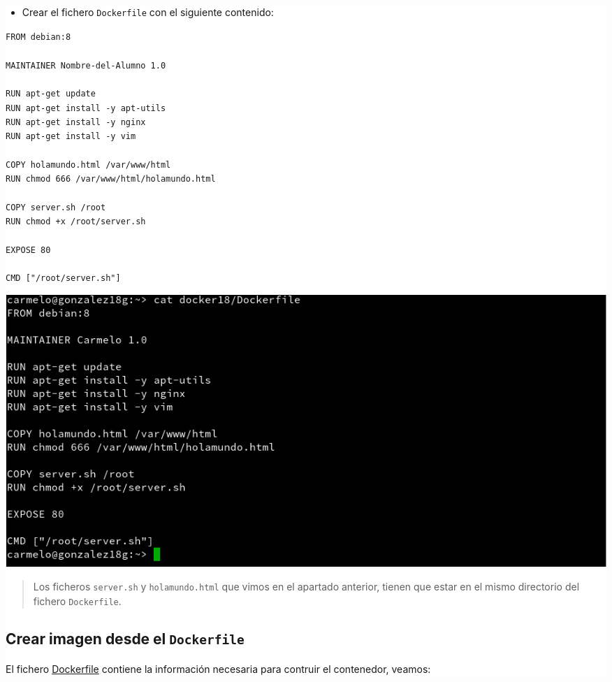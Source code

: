 
* Crear el fichero `Dockerfile` con el siguiente contenido:  

```
FROM debian:8

MAINTAINER Nombre-del-Alumno 1.0

RUN apt-get update
RUN apt-get install -y apt-utils
RUN apt-get install -y nginx
RUN apt-get install -y vim

COPY holamundo.html /var/www/html
RUN chmod 666 /var/www/html/holamundo.html

COPY server.sh /root
RUN chmod +x /root/server.sh

EXPOSE 80

CMD ["/root/server.sh"]    
```  
![](img/7159a995.png)  

> Los ficheros `server.sh` y `holamundo.html` que vimos en el apartado anterior,
tienen que estar en el mismo directorio del fichero `Dockerfile`.


## Crear imagen desde el `Dockerfile`

El fichero [Dockerfile](./files/Dockerfile) contiene la información necesaria para contruir el contenedor, veamos:
